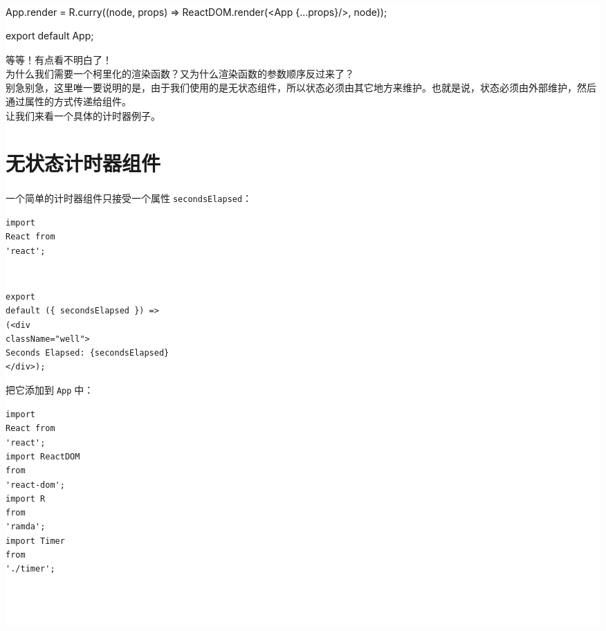 App.render = R.curry(<span class="hljs-function">(<span class="hljs-params">node, props</span>) =&gt;</span> ReactDOM.render(<span class="xml"><span class="hljs-tag">&lt;<span class="hljs-name">App</span> {<span class="hljs-attr">...props</span>}/&gt;</span>, node));

export default App;</span></code></pre><p>&#x7B49;&#x7B49;&#xFF01;&#x6709;&#x70B9;&#x770B;&#x4E0D;&#x660E;&#x767D;&#x4E86;&#xFF01;<br>&#x4E3A;&#x4EC0;&#x4E48;&#x6211;&#x4EEC;&#x9700;&#x8981;&#x4E00;&#x4E2A;&#x67EF;&#x91CC;&#x5316;&#x7684;&#x6E32;&#x67D3;&#x51FD;&#x6570;&#xFF1F;&#x53C8;&#x4E3A;&#x4EC0;&#x4E48;&#x6E32;&#x67D3;&#x51FD;&#x6570;&#x7684;&#x53C2;&#x6570;&#x987A;&#x5E8F;&#x53CD;&#x8FC7;&#x6765;&#x4E86;&#xFF1F;<br>&#x522B;&#x6025;&#x522B;&#x6025;&#xFF0C;&#x8FD9;&#x91CC;&#x552F;&#x4E00;&#x8981;&#x8BF4;&#x660E;&#x7684;&#x662F;&#xFF0C;&#x7531;&#x4E8E;&#x6211;&#x4EEC;&#x4F7F;&#x7528;&#x7684;&#x662F;&#x65E0;&#x72B6;&#x6001;&#x7EC4;&#x4EF6;&#xFF0C;&#x6240;&#x4EE5;&#x72B6;&#x6001;&#x5FC5;&#x987B;&#x7531;&#x5176;&#x5B83;&#x5730;&#x65B9;&#x6765;&#x7EF4;&#x62A4;&#x3002;&#x4E5F;&#x5C31;&#x662F;&#x8BF4;&#xFF0C;&#x72B6;&#x6001;&#x5FC5;&#x987B;&#x7531;&#x5916;&#x90E8;&#x7EF4;&#x62A4;&#xFF0C;&#x7136;&#x540E;&#x901A;&#x8FC7;&#x5C5E;&#x6027;&#x7684;&#x65B9;&#x5F0F;&#x4F20;&#x9012;&#x7ED9;&#x7EC4;&#x4EF6;&#x3002;<br>&#x8BA9;&#x6211;&#x4EEC;&#x6765;&#x770B;&#x4E00;&#x4E2A;&#x5177;&#x4F53;&#x7684;&#x8BA1;&#x65F6;&#x5668;&#x4F8B;&#x5B50;&#x3002;</p><h1 id="articleHeader2">&#x65E0;&#x72B6;&#x6001;&#x8BA1;&#x65F6;&#x5668;&#x7EC4;&#x4EF6;</h1><p>&#x4E00;&#x4E2A;&#x7B80;&#x5355;&#x7684;&#x8BA1;&#x65F6;&#x5668;&#x7EC4;&#x4EF6;&#x53EA;&#x63A5;&#x53D7;&#x4E00;&#x4E2A;&#x5C5E;&#x6027; <code>secondsElapsed</code>&#xFF1A;</p><div class="widget-codetool" style="display:none"><div class="widget-codetool--inner"><span class="selectCode code-tool" data-toggle="tooltip" data-placement="top" title="" data-original-title="&#x5168;&#x9009;"></span> <span type="button" class="copyCode code-tool" data-toggle="tooltip" data-placement="top" data-clipboard-text="import React from &apos;react&apos;;

export default ({ secondsElapsed }) =&gt; (&lt;div className=&quot;well&quot;&gt;
  Seconds Elapsed: {secondsElapsed}
&lt;/div&gt;);" title="" data-original-title="&#x590D;&#x5236;"></span> <span type="button" class="saveToNote code-tool" data-toggle="tooltip" data-placement="top" title="" data-original-title="&#x653E;&#x8FDB;&#x7B14;&#x8BB0;"></span></div></div><pre class="javascript hljs"><code class="js"><span class="hljs-keyword">import</span> React <span class="hljs-keyword">from</span> <span class="hljs-string">&apos;react&apos;</span>;

<span class="hljs-keyword">export</span> <span class="hljs-keyword">default</span> ({ secondsElapsed }) =&gt; (<span class="xml"><span class="hljs-tag">&lt;<span class="hljs-name">div</span> <span class="hljs-attr">className</span>=<span class="hljs-string">&quot;well&quot;</span>&gt;</span>
  Seconds Elapsed: {secondsElapsed}
<span class="hljs-tag">&lt;/<span class="hljs-name">div</span>&gt;</span></span>);</code></pre><p>&#x628A;&#x5B83;&#x6DFB;&#x52A0;&#x5230; <code>App</code> &#x4E2D;&#xFF1A;</p><div class="widget-codetool" style="display:none"><div class="widget-codetool--inner"><span class="selectCode code-tool" data-toggle="tooltip" data-placement="top" title="" data-original-title="&#x5168;&#x9009;"></span> <span type="button" class="copyCode code-tool" data-toggle="tooltip" data-placement="top" data-clipboard-text="import React from &apos;react&apos;;
import ReactDOM from &apos;react-dom&apos;;
import R from &apos;ramda&apos;;
import Timer from &apos;./timer&apos;;

const App = appState =&gt; (&lt;div className=&quot;container&quot;&gt;
  &lt;h1&gt;App name&lt;/h1&gt;
  &lt;Timer secondsElapsed={appState.secondsElapsed} /&gt;
&lt;/div&gt;);

App.render = R.curry((node, props) =&gt; ReactDOM.render(&lt;App {...props}/&gt;, node));

export default App;" title="" data-original-title="&#x590D;&#x5236;"></span> <span type="button" class="saveToNote code-tool" data-toggle="tooltip" data-placement="top" title="" data-original-title="&#x653E;&#x8FDB;&#x7B14;&#x8BB0;"></span></div></div><pre class="javascript hljs"><code class="js"><span class="hljs-keyword">import</span> React <span class="hljs-keyword">from</span> <span class="hljs-string">&apos;react&apos;</span>;
<span class="hljs-keyword">import</span> ReactDOM <span class="hljs-keyword">from</span> <span class="hljs-string">&apos;react-dom&apos;</span>;
<span class="hljs-keyword">import</span> R <span class="hljs-keyword">from</span> <span class="hljs-string">&apos;ramda&apos;</span>;
<span class="hljs-keyword">import</span> Timer <span class="hljs-keyword">from</span> <span class="hljs-string">&apos;./timer&apos;</span>;
